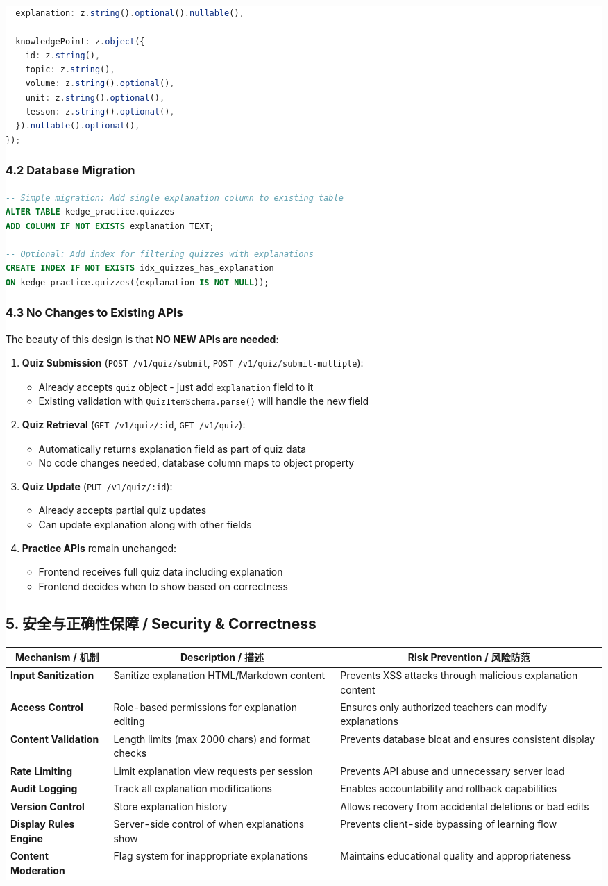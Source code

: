 ```typescript
  explanation: z.string().optional().nullable(),
  
  knowledgePoint: z.object({
    id: z.string(),
    topic: z.string(),
    volume: z.string().optional(),
    unit: z.string().optional(),
    lesson: z.string().optional(),
  }).nullable().optional(),
});
```

### 4.2 Database Migration

```sql
-- Simple migration: Add single explanation column to existing table
ALTER TABLE kedge_practice.quizzes 
ADD COLUMN IF NOT EXISTS explanation TEXT;

-- Optional: Add index for filtering quizzes with explanations
CREATE INDEX IF NOT EXISTS idx_quizzes_has_explanation 
ON kedge_practice.quizzes((explanation IS NOT NULL));
```

### 4.3 No Changes to Existing APIs

The beauty of this design is that **NO NEW APIs are needed**:

1. **Quiz Submission** (`POST /v1/quiz/submit`, `POST /v1/quiz/submit-multiple`):
   - Already accepts `quiz` object - just add `explanation` field to it
   - Existing validation with `QuizItemSchema.parse()` will handle the new field

2. **Quiz Retrieval** (`GET /v1/quiz/:id`, `GET /v1/quiz`):
   - Automatically returns explanation field as part of quiz data
   - No code changes needed, database column maps to object property

3. **Quiz Update** (`PUT /v1/quiz/:id`):
   - Already accepts partial quiz updates
   - Can update explanation along with other fields

4. **Practice APIs** remain unchanged:
   - Frontend receives full quiz data including explanation
   - Frontend decides when to show based on correctness

## 5. 安全与正确性保障 / Security & Correctness

| Mechanism / 机制 | Description / 描述 | Risk Prevention / 风险防范 |
|------------------|-------------------|---------------------------|
| **Input Sanitization** | Sanitize explanation HTML/Markdown content | Prevents XSS attacks through malicious explanation content |
| **Access Control** | Role-based permissions for explanation editing | Ensures only authorized teachers can modify explanations |
| **Content Validation** | Length limits (max 2000 chars) and format checks | Prevents database bloat and ensures consistent display |
| **Rate Limiting** | Limit explanation view requests per session | Prevents API abuse and unnecessary server load |
| **Audit Logging** | Track all explanation modifications | Enables accountability and rollback capabilities |
| **Version Control** | Store explanation history | Allows recovery from accidental deletions or bad edits |
| **Display Rules Engine** | Server-side control of when explanations show | Prevents client-side bypassing of learning flow |
| **Content Moderation** | Flag system for inappropriate explanations | Maintains educational quality and appropriateness |
